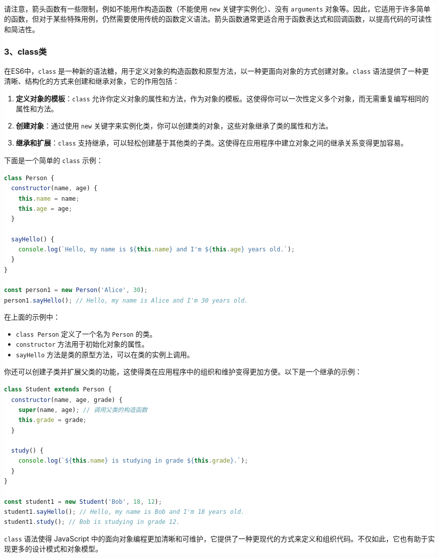 请注意，箭头函数有一些限制，例如不能用作构造函数（不能使用 `new` 关键字实例化）、没有 `arguments` 对象等。因此，它适用于许多简单的函数，但对于某些特殊用例，仍然需要使用传统的函数定义语法。箭头函数通常更适合用于函数表达式和回调函数，以提高代码的可读性和简洁性。

### 3、class类

在ES6中，`class` 是一种新的语法糖，用于定义对象的构造函数和原型方法，以一种更面向对象的方式创建对象。`class` 语法提供了一种更清晰、结构化的方式来创建和继承对象，它的作用包括：

1. **定义对象的模板**：`class` 允许你定义对象的属性和方法，作为对象的模板。这使得你可以一次性定义多个对象，而无需重复编写相同的属性和方法。

2. **创建对象**：通过使用 `new` 关键字来实例化类，你可以创建类的对象，这些对象继承了类的属性和方法。

3. **继承和扩展**：`class` 支持继承，可以轻松创建基于其他类的子类。这使得在应用程序中建立对象之间的继承关系变得更加容易。

下面是一个简单的 `class` 示例：

```javascript
class Person {
  constructor(name, age) {
    this.name = name;
    this.age = age;
  }

  sayHello() {
    console.log(`Hello, my name is ${this.name} and I'm ${this.age} years old.`);
  }
}

const person1 = new Person('Alice', 30);
person1.sayHello(); // Hello, my name is Alice and I'm 30 years old.
```

在上面的示例中：

- `class Person` 定义了一个名为 `Person` 的类。
- `constructor` 方法用于初始化对象的属性。
- `sayHello` 方法是类的原型方法，可以在类的实例上调用。

你还可以创建子类并扩展父类的功能，这使得类在应用程序中的组织和维护变得更加方便。以下是一个继承的示例：

```javascript
class Student extends Person {
  constructor(name, age, grade) {
    super(name, age); // 调用父类的构造函数
    this.grade = grade;
  }

  study() {
    console.log(`${this.name} is studying in grade ${this.grade}.`);
  }
}

const student1 = new Student('Bob', 18, 12);
student1.sayHello(); // Hello, my name is Bob and I'm 18 years old.
student1.study(); // Bob is studying in grade 12.
```

`class` 语法使得 JavaScript 中的面向对象编程更加清晰和可维护，它提供了一种更现代的方式来定义和组织代码。不仅如此，它也有助于实现更多的设计模式和对象模型。
